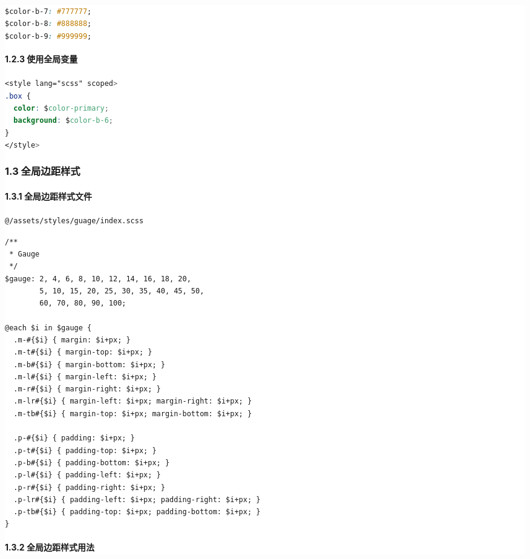 ```css
$color-b-7: #777777;
$color-b-8: #888888;
$color-b-9: #999999;
```



#### 1.2.3 使用全局变量

```css
<style lang="scss" scoped>
.box {
  color: $color-primary;
  background: $color-b-6;
}
</style>
```



### 1.3 全局边距样式

#### 1.3.1 全局边距样式文件

`@/assets/styles/guage/index.scss`

```
/**
 * Gauge
 */
$gauge: 2, 4, 6, 8, 10, 12, 14, 16, 18, 20,
        5, 10, 15, 20, 25, 30, 35, 40, 45, 50,
        60, 70, 80, 90, 100;

@each $i in $gauge {
  .m-#{$i} { margin: $i+px; }
  .m-t#{$i} { margin-top: $i+px; }
  .m-b#{$i} { margin-bottom: $i+px; }
  .m-l#{$i} { margin-left: $i+px; }
  .m-r#{$i} { margin-right: $i+px; }
  .m-lr#{$i} { margin-left: $i+px; margin-right: $i+px; }
  .m-tb#{$i} { margin-top: $i+px; margin-bottom: $i+px; }

  .p-#{$i} { padding: $i+px; }
  .p-t#{$i} { padding-top: $i+px; }
  .p-b#{$i} { padding-bottom: $i+px; }
  .p-l#{$i} { padding-left: $i+px; }
  .p-r#{$i} { padding-right: $i+px; }
  .p-lr#{$i} { padding-left: $i+px; padding-right: $i+px; }
  .p-tb#{$i} { padding-top: $i+px; padding-bottom: $i+px; }
}
```



#### 1.3.2 全局边距样式用法
